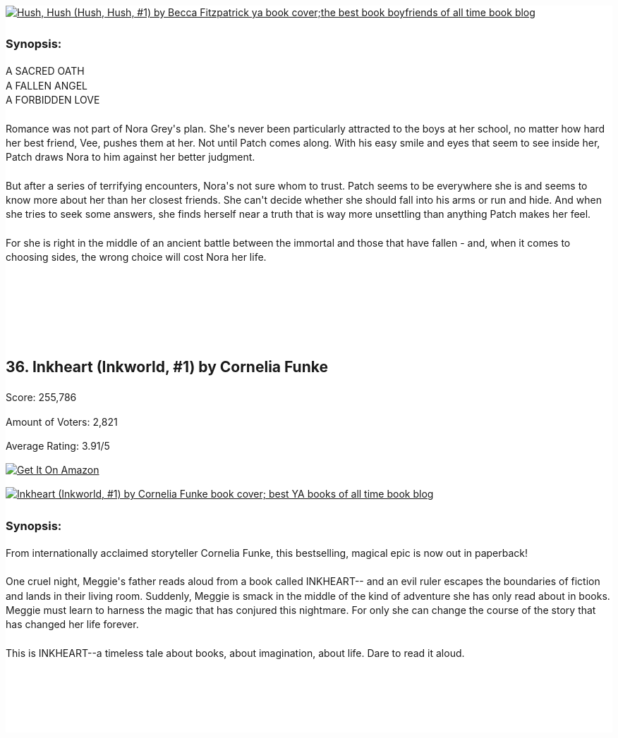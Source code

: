 <a href="https://amzn.to/3EVcTW6"><img src="/img/posts/ya/hush.webp"
alt="Hush, Hush (Hush, Hush, #1) by Becca Fitzpatrick ya book cover;the best book boyfriends of all time book blog"
width="320px"></a>

### Synopsis:

A SACRED OATH<br/>
A FALLEN ANGEL<br/>
A FORBIDDEN LOVE
<br/><br/>
Romance was not part of Nora Grey's plan. She's never been particularly attracted to the boys at her school, no matter how hard her best friend, Vee, pushes them at her. Not until Patch comes along. With his easy smile and eyes that seem to see inside her, Patch draws Nora to him against her better judgment.
<br/><br/>
But after a series of terrifying encounters, Nora's not sure whom to trust. Patch seems to be everywhere she is and seems to know more about her than her closest friends. She can't decide whether she should fall into his arms or run and hide. And when she tries to seek some answers, she finds herself near a truth that is way more unsettling than anything Patch makes her feel.
<br/><br/>
For she is right in the middle of an ancient battle between the immortal and those that have fallen - and, when it comes to choosing sides, the wrong choice will cost Nora her life.
<br/><br/>
<br/><br/>
<br/><br/>

## 36. Inkheart (Inkworld, #1) by Cornelia Funke

Score: 255,786

Amount of Voters: 2,821

Average Rating: 3.91/5

<a href="https://amzn.to/3EWcJhh"
target="\_blank"
rel="noopener noreferrer"><img
src="/img/posts/amazonbutton.png"
alt="Get It On Amazon"/>
</a>

<a href="https://amzn.to/3EWcJhh"><img src="/img/posts/ya/inkheart.webp"
alt="Inkheart (Inkworld, #1) by Cornelia Funke book cover; best YA books of all time book blog"
width="320px"></a>

### Synopsis:

From internationally acclaimed storyteller Cornelia Funke, this bestselling, magical epic is now out in paperback!
<br/><br/>
One cruel night, Meggie's father reads aloud from a book called INKHEART-- and an evil ruler escapes the boundaries of fiction and lands in their living room. Suddenly, Meggie is smack in the middle of the kind of adventure she has only read about in books. Meggie must learn to harness the magic that has conjured this nightmare. For only she can change the course of the story that has changed her life forever.
<br/><br/>
This is INKHEART--a timeless tale about books, about imagination, about life. Dare to read it aloud.
<br/><br/>
<br/><br/>
<br/><br/>
